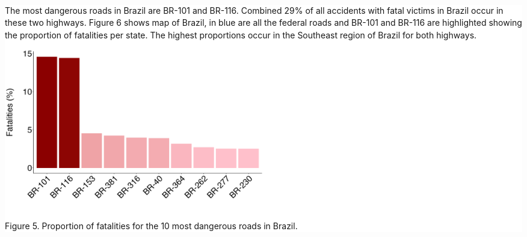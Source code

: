The most dangerous roads in Brazil are BR-101 and BR-116. Combined 29% of all accidents with fatal victims in Brazil occur in these two highways. Figure 6 shows map of Brazil, in blue are all the federal roads and BR-101 and BR-116 are highlighted showing the proportion of fatalities per state. The highest proportions occur in the Southeast region of Brazil for both highways.

<img src="figure5.png" alt="Figure 5. Proportion of fatalities for the 10 most dangerous roads in Brazil." width="50%" />
<p class="caption">
Figure 5. Proportion of fatalities for the 10 most dangerous roads in Brazil.
</p>
